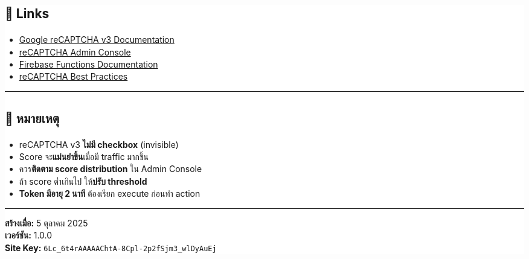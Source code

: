 
## 🔗 Links

- [Google reCAPTCHA v3 Documentation](https://developers.google.com/recaptcha/docs/v3)
- [reCAPTCHA Admin Console](https://www.google.com/recaptcha/admin)
- [Firebase Functions Documentation](https://firebase.google.com/docs/functions)
- [reCAPTCHA Best Practices](https://developers.google.com/recaptcha/docs/faq)

---

## 📝 หมายเหตุ

- reCAPTCHA v3 **ไม่มี checkbox** (invisible)
- Score จะ**แม่นยำขึ้น**เมื่อมี traffic มากขึ้น
- ควร**ติดตาม score distribution** ใน Admin Console
- ถ้า score ต่ำเกินไป ให้**ปรับ threshold**
- **Token มีอายุ 2 นาที** ต้องเรียก execute ก่อนทำ action

---

**สร้างเมื่อ:** 5 ตุลาคม 2025  
**เวอร์ชัน:** 1.0.0  
**Site Key:** `6Lc_6t4rAAAAAChtA-8Cpl-2p2fSjm3_wlDyAuEj`
